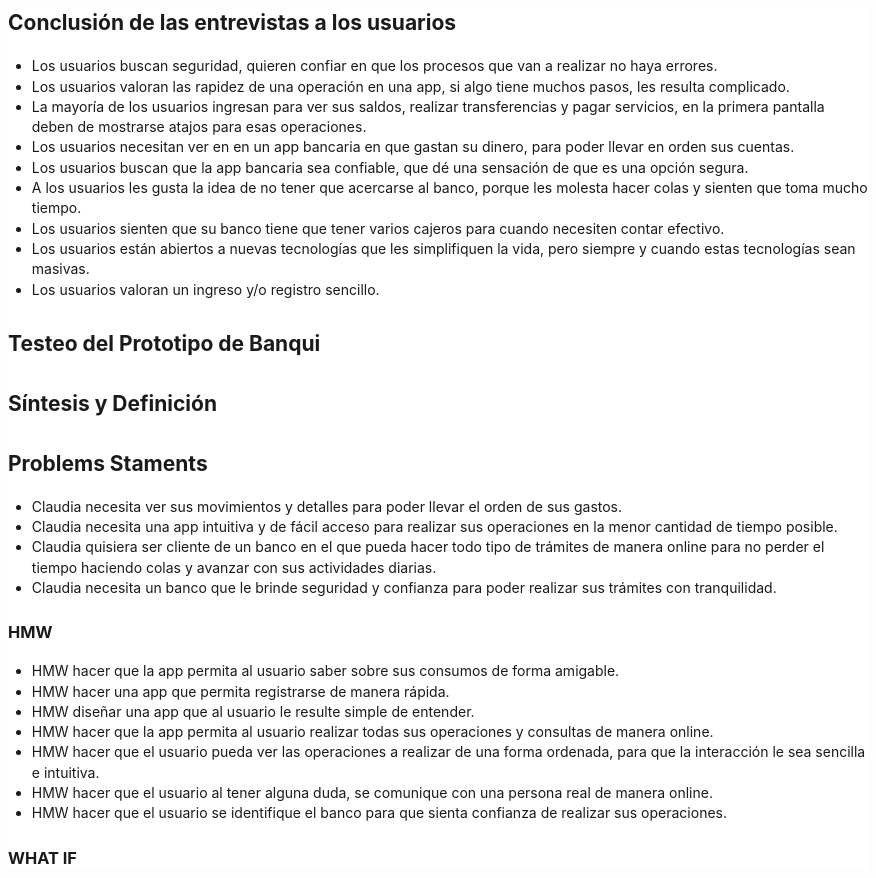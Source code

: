 ## Conclusión de las entrevistas a los usuarios

* Los usuarios buscan seguridad, quieren confiar en que los procesos que van a realizar no haya errores.
* Los usuarios valoran las rapidez de una operación en una app, si algo tiene muchos pasos, les resulta complicado.
* La mayoría de los usuarios ingresan para ver sus saldos, realizar transferencias y pagar servicios, en la primera pantalla deben de mostrarse atajos para esas operaciones.
* Los usuarios necesitan ver en en un app bancaria en que gastan su dinero, para poder llevar en orden sus cuentas.
* Los usuarios buscan que la app bancaria sea confiable, que dé una sensación de que es una opción segura.
* A los usuarios les gusta la idea de no tener que acercarse al banco, porque les molesta hacer colas y sienten que toma mucho tiempo.
* Los usuarios sienten que su banco tiene que tener varios cajeros para cuando necesiten contar efectivo.
* Los usuarios están abiertos a nuevas tecnologías que les simplifiquen la vida, pero siempre y cuando estas tecnologías sean masivas.
* Los usuarios valoran un ingreso y/o registro sencillo.

## Testeo del Prototipo de Banqui

## Síntesis y Definición

## Problems Staments

* Claudia necesita ver sus movimientos y detalles para poder llevar el orden de sus gastos.
* Claudia necesita una app intuitiva y de fácil acceso para realizar sus operaciones en la menor cantidad de tiempo posible.
* Claudia quisiera ser cliente de un banco en el que pueda hacer todo tipo de trámites de manera online para no perder el tiempo haciendo colas y avanzar con sus actividades diarias.
* Claudia necesita un banco que le brinde seguridad y confianza para poder realizar sus trámites con tranquilidad.

### HMW

* HMW hacer que la app permita al usuario saber sobre sus consumos de forma amigable.
* HMW hacer una app que permita registrarse de manera rápida.
* HMW diseñar una app que al usuario le resulte simple de entender.
* HMW hacer que la app permita al usuario realizar todas sus operaciones y consultas de manera online.
* HMW hacer que el usuario pueda ver las operaciones a realizar de una forma ordenada, para que la interacción le sea sencilla e intuitiva.
* HMW hacer que el usuario al tener alguna duda, se comunique con una persona real de manera online.
* HMW hacer que el usuario se identifique el banco para que sienta confianza de realizar sus operaciones.

###  WHAT IF 
